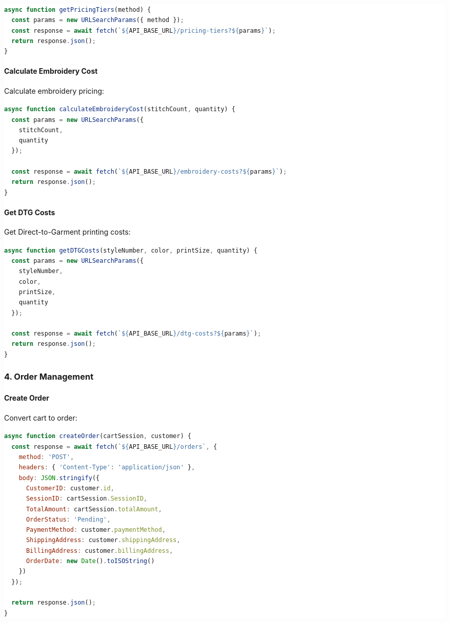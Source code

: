 ```javascript
async function getPricingTiers(method) {
  const params = new URLSearchParams({ method });
  const response = await fetch(`${API_BASE_URL}/pricing-tiers?${params}`);
  return response.json();
}
```

#### Calculate Embroidery Cost
Calculate embroidery pricing:

```javascript
async function calculateEmbroideryCost(stitchCount, quantity) {
  const params = new URLSearchParams({ 
    stitchCount, 
    quantity 
  });
  
  const response = await fetch(`${API_BASE_URL}/embroidery-costs?${params}`);
  return response.json();
}
```

#### Get DTG Costs
Get Direct-to-Garment printing costs:

```javascript
async function getDTGCosts(styleNumber, color, printSize, quantity) {
  const params = new URLSearchParams({ 
    styleNumber, 
    color, 
    printSize, 
    quantity 
  });
  
  const response = await fetch(`${API_BASE_URL}/dtg-costs?${params}`);
  return response.json();
}
```

### 4. Order Management

#### Create Order
Convert cart to order:

```javascript
async function createOrder(cartSession, customer) {
  const response = await fetch(`${API_BASE_URL}/orders`, {
    method: 'POST',
    headers: { 'Content-Type': 'application/json' },
    body: JSON.stringify({
      CustomerID: customer.id,
      SessionID: cartSession.SessionID,
      TotalAmount: cartSession.totalAmount,
      OrderStatus: 'Pending',
      PaymentMethod: customer.paymentMethod,
      ShippingAddress: customer.shippingAddress,
      BillingAddress: customer.billingAddress,
      OrderDate: new Date().toISOString()
    })
  });
  
  return response.json();
}
```
